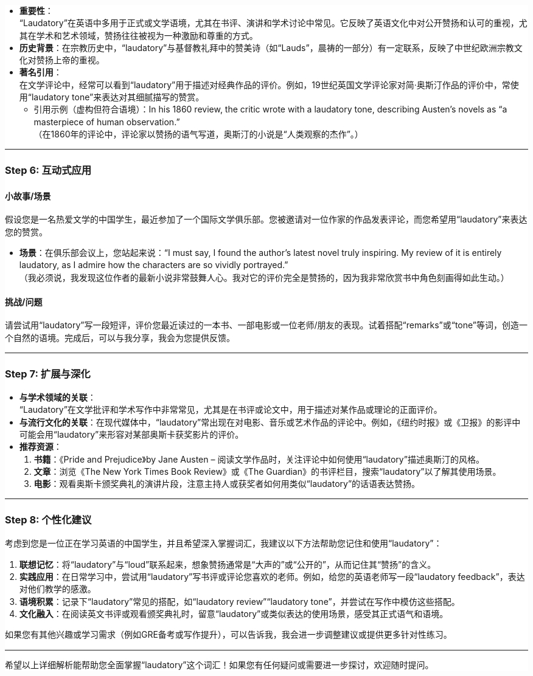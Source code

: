 - **重要性**：  
  “Laudatory”在英语中多用于正式或文学语境，尤其在书评、演讲和学术讨论中常见。它反映了英语文化中对公开赞扬和认可的重视，尤其在学术和艺术领域，赞扬往往被视为一种激励和尊重的方式。  
- **历史背景**：在宗教历史中，“laudatory”与基督教礼拜中的赞美诗（如“Lauds”，晨祷的一部分）有一定联系，反映了中世纪欧洲宗教文化对赞扬上帝的重视。  
- **著名引用**：  
  在文学评论中，经常可以看到“laudatory”用于描述对经典作品的评价。例如，19世纪英国文学评论家对简·奥斯汀作品的评价中，常使用“laudatory tone”来表达对其细腻描写的赞赏。  
  - 引用示例（虚构但符合语境）：In his 1860 review, the critic wrote with a laudatory tone, describing Austen’s novels as “a masterpiece of human observation.”  
    （在1860年的评论中，评论家以赞扬的语气写道，奥斯汀的小说是“人类观察的杰作”。）

---

### Step 6: 互动式应用

#### 小故事/场景
假设您是一名热爱文学的中国学生，最近参加了一个国际文学俱乐部。您被邀请对一位作家的作品发表评论，而您希望用“laudatory”来表达您的赞赏。  
- **场景**：在俱乐部会议上，您站起来说：“I must say, I found the author’s latest novel truly inspiring. My review of it is entirely laudatory, as I admire how the characters are so vividly portrayed.”  
  （我必须说，我发现这位作者的最新小说非常鼓舞人心。我对它的评价完全是赞扬的，因为我非常欣赏书中角色刻画得如此生动。）

#### 挑战/问题
请尝试用“laudatory”写一段短评，评价您最近读过的一本书、一部电影或一位老师/朋友的表现。试着搭配“remarks”或“tone”等词，创造一个自然的语境。完成后，可以与我分享，我会为您提供反馈。

---

### Step 7: 扩展与深化

- **与学术领域的关联**：  
  “Laudatory”在文学批评和学术写作中非常常见，尤其是在书评或论文中，用于描述对某作品或理论的正面评价。  
- **与流行文化的关联**：在现代媒体中，“laudatory”常出现在对电影、音乐或艺术作品的评论中。例如，《纽约时报》或《卫报》的影评中可能会用“laudatory”来形容对某部奥斯卡获奖影片的评价。  
- **推荐资源**：
  1. **书籍**：《Pride and Prejudice》by Jane Austen – 阅读文学作品时，关注评论中如何使用“laudatory”描述奥斯汀的风格。  
  2. **文章**：浏览《The New York Times Book Review》或《The Guardian》的书评栏目，搜索“laudatory”以了解其使用场景。  
  3. **电影**：观看奥斯卡颁奖典礼的演讲片段，注意主持人或获奖者如何用类似“laudatory”的话语表达赞扬。

---

### Step 8: 个性化建议

考虑到您是一位正在学习英语的中国学生，并且希望深入掌握词汇，我建议以下方法帮助您记住和使用“laudatory”：
1. **联想记忆**：将“laudatory”与“loud”联系起来，想象赞扬通常是“大声的”或“公开的”，从而记住其“赞扬”的含义。  
2. **实践应用**：在日常学习中，尝试用“laudatory”写书评或评论您喜欢的老师。例如，给您的英语老师写一段“laudatory feedback”，表达对他们教学的感激。  
3. **语境积累**：记录下“laudatory”常见的搭配，如“laudatory review”“laudatory tone”，并尝试在写作中模仿这些搭配。  
4. **文化融入**：在阅读英文书评或观看颁奖典礼时，留意“laudatory”或类似表达的使用场景，感受其正式语气和语境。

如果您有其他兴趣或学习需求（例如GRE备考或写作提升），可以告诉我，我会进一步调整建议或提供更多针对性练习。

---

希望以上详细解析能帮助您全面掌握“laudatory”这个词汇！如果您有任何疑问或需要进一步探讨，欢迎随时提问。